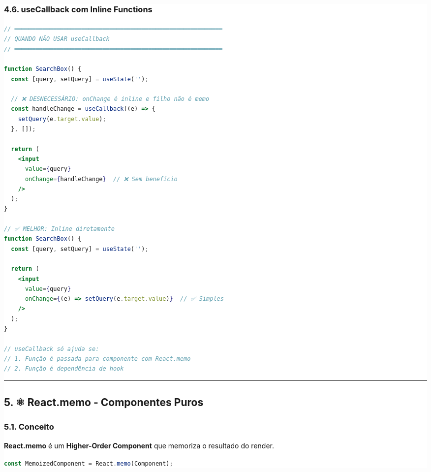 
### 4.6. useCallback com Inline Functions

```jsx
// ═══════════════════════════════════════════════════════════
// QUANDO NÃO USAR useCallback
// ═══════════════════════════════════════════════════════════

function SearchBox() {
  const [query, setQuery] = useState('');

  // ❌ DESNECESSÁRIO: onChange é inline e filho não é memo
  const handleChange = useCallback((e) => {
    setQuery(e.target.value);
  }, []);

  return (
    <input
      value={query}
      onChange={handleChange}  // ❌ Sem benefício
    />
  );
}

// ✅ MELHOR: Inline diretamente
function SearchBox() {
  const [query, setQuery] = useState('');

  return (
    <input
      value={query}
      onChange={(e) => setQuery(e.target.value)}  // ✅ Simples
    />
  );
}

// useCallback só ajuda se:
// 1. Função é passada para componente com React.memo
// 2. Função é dependência de hook
```

---

## 5. ⚛️ **React.memo - Componentes Puros**

### 5.1. Conceito

**React.memo** é um **Higher-Order Component** que memoriza o resultado do render.

```jsx
const MemoizedComponent = React.memo(Component);
```
